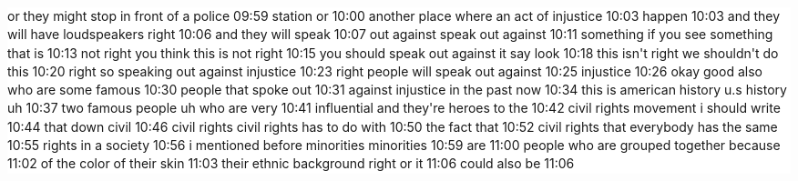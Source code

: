 or they might stop in front of a police
09:59
station or
10:00
another place where an act of injustice
10:03
happen
10:03
and they will have loudspeakers right
10:06
and they will speak
10:07
out against speak out against
10:11
something if you see something that is
10:13
not right you think this is not right
10:15
you should speak out against it say look
10:18
this isn't right we shouldn't do this
10:20
right so speaking out against injustice
10:23
right people will speak out against
10:25
injustice
10:26
okay good also who are some famous
10:30
people that spoke out
10:31
against injustice in the past now
10:34
this is american history u.s history uh
10:37
two famous people uh who are very
10:41
influential and they're heroes to the
10:42
civil rights movement i should write
10:44
that down civil
10:46
civil rights civil rights has to do with
10:50
the fact that
10:52
civil rights that everybody has the same
10:55
rights in a society
10:56
i mentioned before minorities minorities
10:59
are
11:00
people who are grouped together because
11:02
of the color of their skin
11:03
their ethnic background right or it
11:06
could also be
11:06